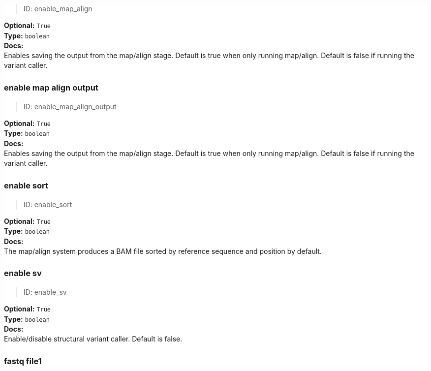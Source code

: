   
> ID: enable_map_align
  
**Optional:** `True`  
**Type:** `boolean`  
**Docs:**  
Enables saving the output from the
map/align stage. Default is true when only
running map/align. Default is false if
running the variant caller.


### enable map align output



  
> ID: enable_map_align_output
  
**Optional:** `True`  
**Type:** `boolean`  
**Docs:**  
Enables saving the output from the
map/align stage. Default is true when only
running map/align. Default is false if
running the variant caller.


### enable sort



  
> ID: enable_sort
  
**Optional:** `True`  
**Type:** `boolean`  
**Docs:**  
The map/align system produces a BAM file sorted by 
reference sequence and position by default. 


### enable sv



  
> ID: enable_sv
  
**Optional:** `True`  
**Type:** `boolean`  
**Docs:**  
Enable/disable structural variant
caller. Default is false.


### fastq file1



  